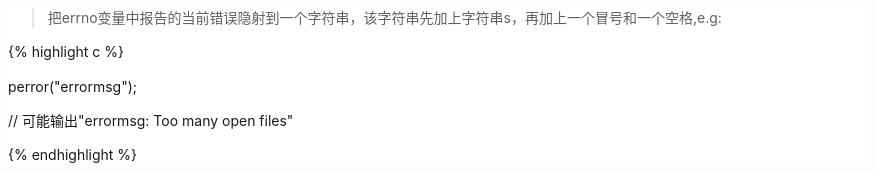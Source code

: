 > 把errno变量中报告的当前错误隐射到一个字符串，该字符串先加上字符串s，再加上一个冒号和一个空格,e.g:

{% highlight c %}

perror("errormsg");

// 可能输出"errormsg: Too many open files"

{% endhighlight %}
